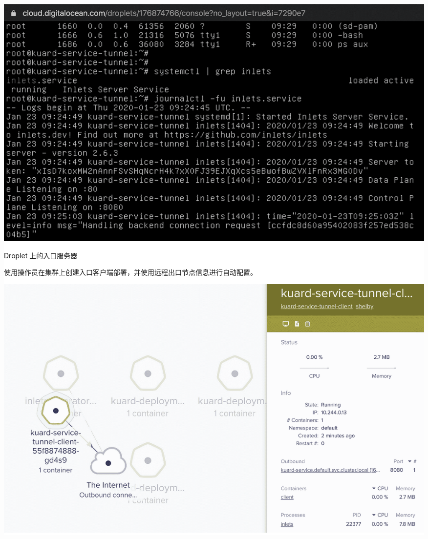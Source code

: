 ![](img/561ad9b47bbb812c687b107019ad3835.png)

Droplet 上的入口服务器

使用操作员在集群上创建入口客户端部署，并使用远程出口节点信息进行自动配置。

![](img/cac773bd44065639b67017f62fac1946.png)
